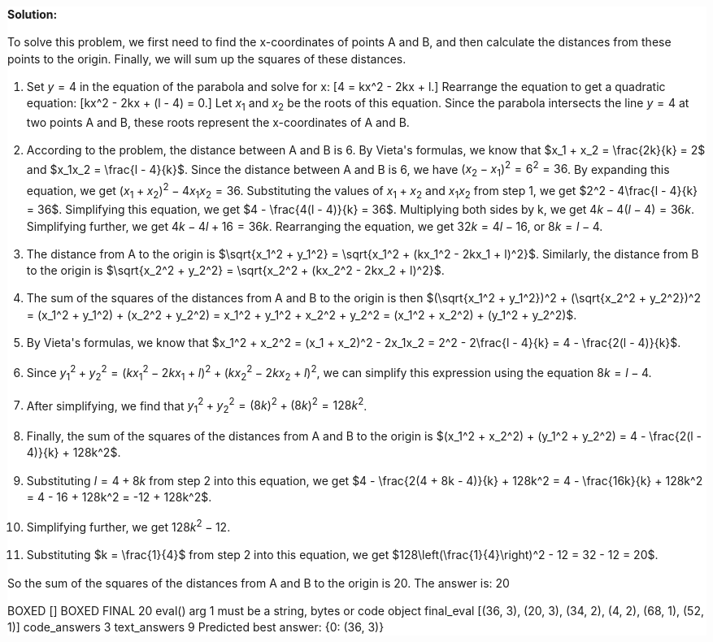 **Solution:** 


To solve this problem, we first need to find the x-coordinates of points A and B, and then calculate the distances from these points to the origin. Finally, we will sum up the squares of these distances.

1. Set $y = 4$ in the equation of the parabola and solve for x:
\[4 = kx^2 - 2kx + l.\]
Rearrange the equation to get a quadratic equation:
\[kx^2 - 2kx + (l - 4) = 0.\]
Let $x_1$ and $x_2$ be the roots of this equation. Since the parabola intersects the line $y = 4$ at two points A and B, these roots represent the x-coordinates of A and B.

2. According to the problem, the distance between A and B is 6. By Vieta's formulas, we know that $x_1 + x_2 = \frac{2k}{k} = 2$ and $x_1x_2 = \frac{l - 4}{k}$. Since the distance between A and B is 6, we have $(x_2 - x_1)^2 = 6^2 = 36$. By expanding this equation, we get $(x_1 + x_2)^2 - 4x_1x_2 = 36$. Substituting the values of $x_1 + x_2$ and $x_1x_2$ from step 1, we get $2^2 - 4\frac{l - 4}{k} = 36$. Simplifying this equation, we get $4 - \frac{4(l - 4)}{k} = 36$. Multiplying both sides by k, we get $4k - 4(l - 4) = 36k$. Simplifying further, we get $4k - 4l + 16 = 36k$. Rearranging the equation, we get $32k = 4l - 16$, or $8k = l - 4$.

3. The distance from A to the origin is $\sqrt{x_1^2 + y_1^2} = \sqrt{x_1^2 + (kx_1^2 - 2kx_1 + l)^2}$. Similarly, the distance from B to the origin is $\sqrt{x_2^2 + y_2^2} = \sqrt{x_2^2 + (kx_2^2 - 2kx_2 + l)^2}$.

4. The sum of the squares of the distances from A and B to the origin is then $(\sqrt{x_1^2 + y_1^2})^2 + (\sqrt{x_2^2 + y_2^2})^2 = (x_1^2 + y_1^2) + (x_2^2 + y_2^2) = x_1^2 + y_1^2 + x_2^2 + y_2^2 = (x_1^2 + x_2^2) + (y_1^2 + y_2^2)$.

5. By Vieta's formulas, we know that $x_1^2 + x_2^2 = (x_1 + x_2)^2 - 2x_1x_2 = 2^2 - 2\frac{l - 4}{k} = 4 - \frac{2(l - 4)}{k}$.

6. Since $y_1^2 + y_2^2 = (kx_1^2 - 2kx_1 + l)^2 + (kx_2^2 - 2kx_2 + l)^2$, we can simplify this expression using the equation $8k = l - 4$.

7. After simplifying, we find that $y_1^2 + y_2^2 = (8k)^2 + (8k)^2 = 128k^2$.

8. Finally, the sum of the squares of the distances from A and B to the origin is $(x_1^2 + x_2^2) + (y_1^2 + y_2^2) = 4 - \frac{2(l - 4)}{k} + 128k^2$.

9. Substituting $l = 4 + 8k$ from step 2 into this equation, we get $4 - \frac{2(4 + 8k - 4)}{k} + 128k^2 = 4 - \frac{16k}{k} + 128k^2 = 4 - 16 + 128k^2 = -12 + 128k^2$.

10. Simplifying further, we get $128k^2 - 12$.

11. Substituting $k = \frac{1}{4}$ from step 2 into this equation, we get $128\left(\frac{1}{4}\right)^2 - 12 = 32 - 12 = 20$.

So the sum of the squares of the distances from A and B to the origin is 20. The answer is: 20

BOXED []
BOXED FINAL 20
eval() arg 1 must be a string, bytes or code object final_eval
[(36, 3), (20, 3), (34, 2), (4, 2), (68, 1), (52, 1)]
code_answers 3 text_answers 9
Predicted best answer: {0: (36, 3)}
